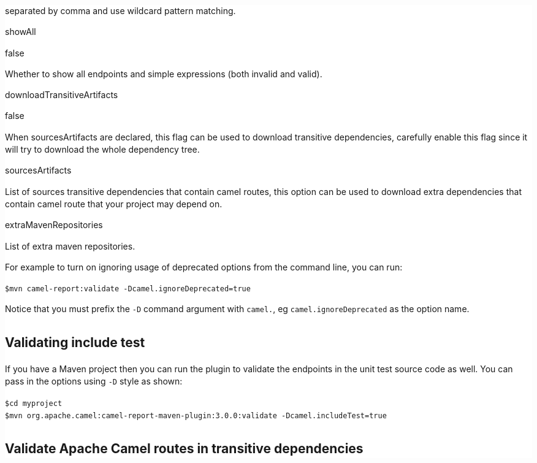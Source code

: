 separated by comma and use wildcard pattern matching.</p></td>
</tr>
<tr class="odd">
<td style="text-align: left;"><p>showAll</p></td>
<td style="text-align: left;"><p>false</p></td>
<td style="text-align: left;"><p>Whether to show all endpoints and
simple expressions (both invalid and valid).</p></td>
</tr>
<tr class="even">
<td style="text-align: left;"><p>downloadTransitiveArtifacts</p></td>
<td style="text-align: left;"><p>false</p></td>
<td style="text-align: left;"><p>When sourcesArtifacts are declared,
this flag can be used to download transitive dependencies, carefully
enable this flag since it will try to download the whole dependency
tree.</p></td>
</tr>
<tr class="odd">
<td style="text-align: left;"><p>sourcesArtifacts</p></td>
<td style="text-align: left;"></td>
<td style="text-align: left;"><p>List of sources transitive dependencies
that contain camel routes, this option can be used to download extra
dependencies that contain camel route that your project may depend
on.</p></td>
</tr>
<tr class="even">
<td style="text-align: left;"><p>extraMavenRepositories</p></td>
<td style="text-align: left;"></td>
<td style="text-align: left;"><p>List of extra maven
repositories.</p></td>
</tr>
</tbody>
</table>

For example to turn on ignoring usage of deprecated options from the
command line, you can run:

    $mvn camel-report:validate -Dcamel.ignoreDeprecated=true

Notice that you must prefix the `-D` command argument with `camel.`, eg
`camel.ignoreDeprecated` as the option name.

## Validating include test

If you have a Maven project then you can run the plugin to validate the
endpoints in the unit test source code as well. You can pass in the
options using `-D` style as shown:

    $cd myproject
    $mvn org.apache.camel:camel-report-maven-plugin:3.0.0:validate -Dcamel.includeTest=true

## Validate Apache Camel routes in transitive dependencies
